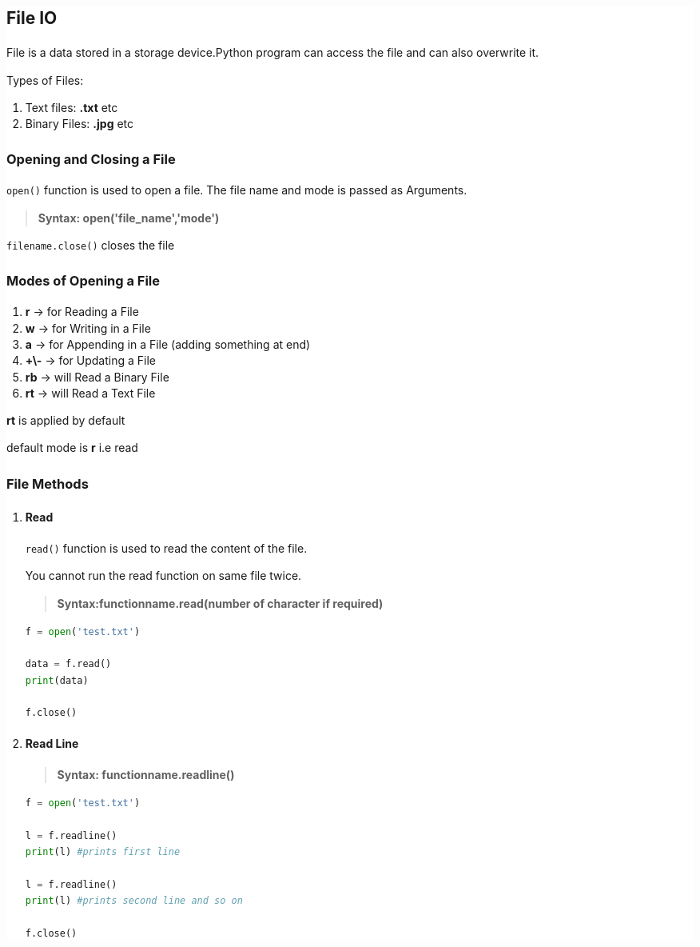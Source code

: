 ## File IO

File is a data stored in a storage device.Python program can access the file and can also overwrite it.

Types of Files:

1. Text files: **.txt** etc
2. Binary Files: **.jpg** etc

### Opening and Closing a File

`open()` function is used to open a file. The file name and mode is passed as Arguments.

> **Syntax: open('file_name','mode')**

`filename.close()` closes the file

### Modes of Opening a File

1. **r** -> for Reading a File
2. **w** -> for Writing in a File
3. **a** -> for Appending in a File (adding something at end)
4. **\+\\\-** -> for Updating a File
5. **rb** -> will Read a Binary File
6. **rt** -> will Read a Text File

**rt** is applied by default

default mode is **r** i.e read

### File Methods

1. #### Read

   `read()` function is used to read the content of the file.

   You cannot run the read function on same file twice.

   > **Syntax:functionname.read(number of character if required)**

   ```py
   f = open('test.txt')

   data = f.read()
   print(data)

   f.close()
   ```

2. #### Read Line

   > **Syntax: functionname.readline()**

   ```py
   f = open('test.txt')

   l = f.readline()
   print(l) #prints first line

   l = f.readline()
   print(l) #prints second line and so on

   f.close()
   ```
